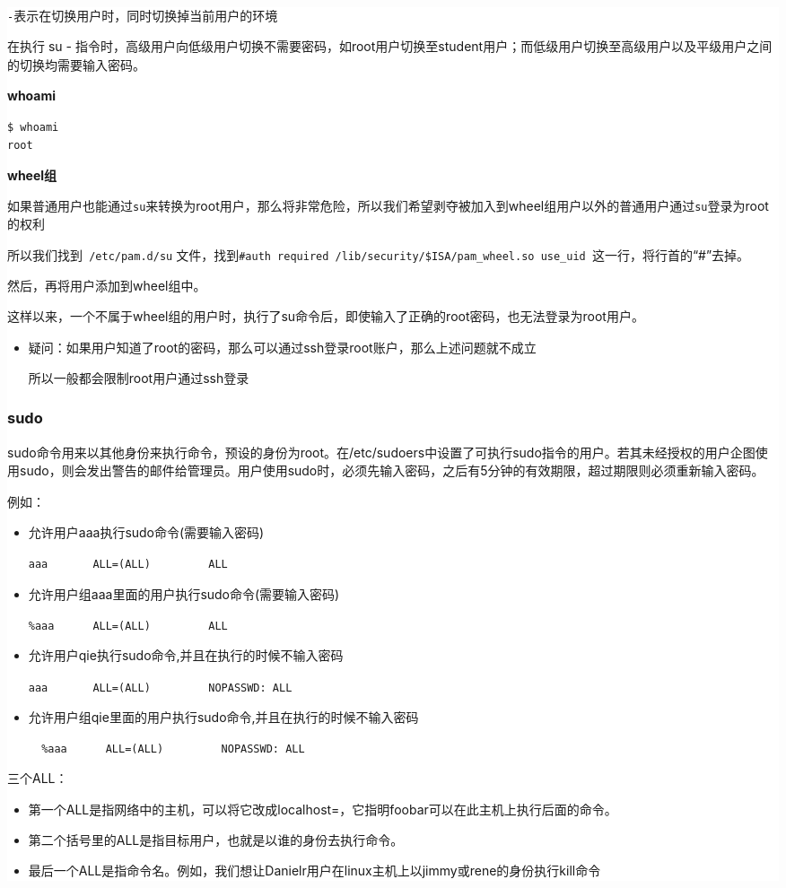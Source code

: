 `-`表示在切换用户时，同时切换掉当前用户的环境

在执行 su - 指令时，高级用户向低级用户切换不需要密码，如root用户切换至student用户；而低级用户切换至高级用户以及平级用户之间的切换均需要输入密码。

**whoami**

```
$ whoami
root
```

**wheel组**

如果普通用户也能通过`su`来转换为root用户，那么将非常危险，所以我们希望剥夺被加入到wheel组用户以外的普通用户通过`su`登录为root的权利

所以我们找到` /etc/pam.d/su` 文件，找到`#auth required /lib/security/$ISA/pam_wheel.so use_uid `这一行，将行首的“#”去掉。

然后，再将用户添加到wheel组中。

这样以来，一个不属于wheel组的用户时，执行了su命令后，即使输入了正确的root密码，也无法登录为root用户。

- 疑问：如果用户知道了root的密码，那么可以通过ssh登录root账户，那么上述问题就不成立

  所以一般都会限制root用户通过ssh登录

### sudo

sudo命令用来以其他身份来执行命令，预设的身份为root。在/etc/sudoers中设置了可执行sudo指令的用户。若其未经授权的用户企图使用sudo，则会发出警告的邮件给管理员。用户使用sudo时，必须先输入密码，之后有5分钟的有效期限，超过期限则必须重新输入密码。 

例如：

- 允许用户aaa执行sudo命令(需要输入密码)

  ```
  aaa       ALL=(ALL)         ALL
  ```

- 允许用户组aaa里面的用户执行sudo命令(需要输入密码)

  ```
  %aaa      ALL=(ALL)         ALL
  ```

- 允许用户qie执行sudo命令,并且在执行的时候不输入密码

  ```
  aaa       ALL=(ALL)         NOPASSWD: ALL
  ```

- 允许用户组qie里面的用户执行sudo命令,并且在执行的时候不输入密码

  ```
    %aaa      ALL=(ALL)         NOPASSWD: ALL
  ```

三个ALL：

- 第一个ALL是指网络中的主机，可以将它改成localhost=，它指明foobar可以在此主机上执行后面的命令。

- 第二个括号里的ALL是指目标用户，也就是以谁的身份去执行命令。

- 最后一个ALL是指命令名。例如，我们想让Danielr用户在linux主机上以jimmy或rene的身份执行kill命令
